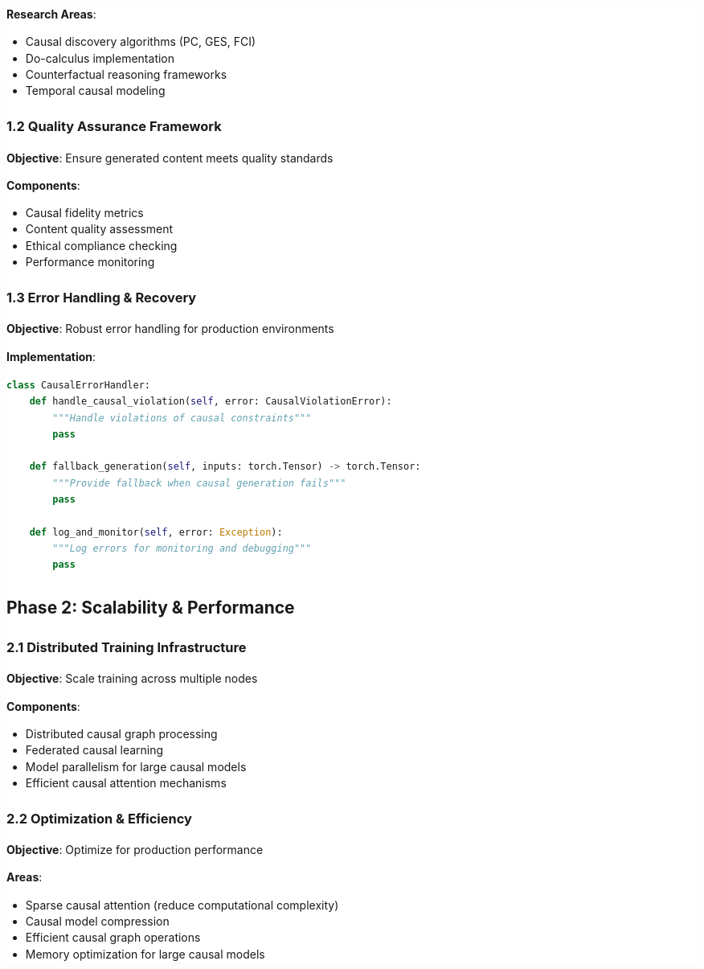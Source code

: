 **Research Areas**:
- Causal discovery algorithms (PC, GES, FCI)
- Do-calculus implementation
- Counterfactual reasoning frameworks
- Temporal causal modeling

### 1.2 Quality Assurance Framework

**Objective**: Ensure generated content meets quality standards

**Components**:
- Causal fidelity metrics
- Content quality assessment
- Ethical compliance checking
- Performance monitoring

### 1.3 Error Handling & Recovery

**Objective**: Robust error handling for production environments

**Implementation**:
```python
class CausalErrorHandler:
    def handle_causal_violation(self, error: CausalViolationError):
        """Handle violations of causal constraints"""
        pass
    
    def fallback_generation(self, inputs: torch.Tensor) -> torch.Tensor:
        """Provide fallback when causal generation fails"""
        pass
    
    def log_and_monitor(self, error: Exception):
        """Log errors for monitoring and debugging"""
        pass
```

## Phase 2: Scalability & Performance

### 2.1 Distributed Training Infrastructure

**Objective**: Scale training across multiple nodes

**Components**:
- Distributed causal graph processing
- Federated causal learning
- Model parallelism for large causal models
- Efficient causal attention mechanisms

### 2.2 Optimization & Efficiency

**Objective**: Optimize for production performance

**Areas**:
- Sparse causal attention (reduce computational complexity)
- Causal model compression
- Efficient causal graph operations
- Memory optimization for large causal models
